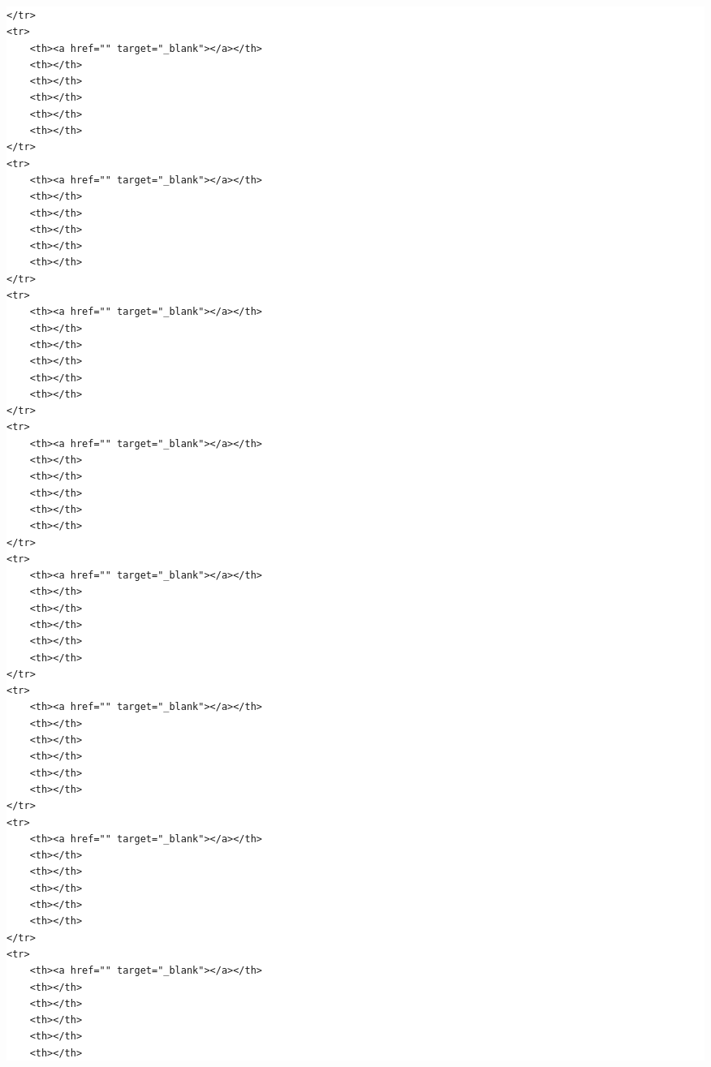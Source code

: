    </tr>
    <tr>
        <th><a href="" target="_blank"></a></th>
        <th></th>
        <th></th>
        <th></th>
        <th></th>
        <th></th>
    </tr>
    <tr>
        <th><a href="" target="_blank"></a></th>
        <th></th>
        <th></th>
        <th></th>
        <th></th>
        <th></th>
    </tr>
    <tr>
        <th><a href="" target="_blank"></a></th>
        <th></th>
        <th></th>
        <th></th>
        <th></th>
        <th></th>
    </tr>
    <tr>
        <th><a href="" target="_blank"></a></th>
        <th></th>
        <th></th>
        <th></th>
        <th></th>
        <th></th>
    </tr>
    <tr>
        <th><a href="" target="_blank"></a></th>
        <th></th>
        <th></th>
        <th></th>
        <th></th>
        <th></th>
    </tr>
    <tr>
        <th><a href="" target="_blank"></a></th>
        <th></th>
        <th></th>
        <th></th>
        <th></th>
        <th></th>
    </tr>
    <tr>
        <th><a href="" target="_blank"></a></th>
        <th></th>
        <th></th>
        <th></th>
        <th></th>
        <th></th>
    </tr>
    <tr>
        <th><a href="" target="_blank"></a></th>
        <th></th>
        <th></th>
        <th></th>
        <th></th>
        <th></th>
